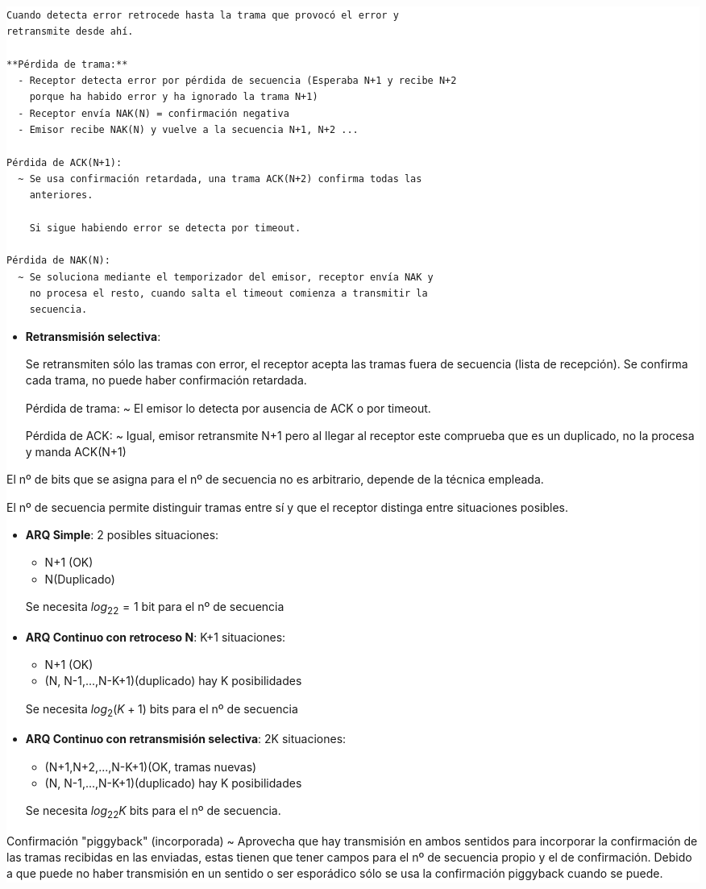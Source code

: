     Cuando detecta error retrocede hasta la trama que provocó el error y
    retransmite desde ahí.

    **Pérdida de trama:**
      - Receptor detecta error por pérdida de secuencia (Esperaba N+1 y recibe N+2
        porque ha habido error y ha ignorado la trama N+1)
      - Receptor envía NAK(N) = confirmación negativa
      - Emisor recibe NAK(N) y vuelve a la secuencia N+1, N+2 ...

    Pérdida de ACK(N+1):
      ~ Se usa confirmación retardada, una trama ACK(N+2) confirma todas las
        anteriores.

        Si sigue habiendo error se detecta por timeout.

    Pérdida de NAK(N):
      ~ Se soluciona mediante el temporizador del emisor, receptor envía NAK y
        no procesa el resto, cuando salta el timeout comienza a transmitir la
        secuencia.

* **Retransmisión selectiva**:
  
    Se retransmiten sólo las tramas con error, el receptor acepta las tramas
    fuera de secuencia (lista de recepción). Se confirma cada trama, no puede
    haber confirmación retardada.

    Pérdida de trama:
      ~ El emisor lo detecta por ausencia de ACK o por timeout.

    Pérdida de ACK:
      ~ Igual, emisor retransmite N+1 pero al llegar al receptor este comprueba
        que es un duplicado, no la procesa y manda ACK(N+1)

El nº de bits que se asigna para el nº de secuencia no es arbitrario, depende
de la técnica empleada.

El nº de secuencia permite distinguir tramas entre sí y que el receptor
distinga entre situaciones posibles.

* **ARQ Simple**: 2 posibles situaciones: 
    * N+1 (OK)
    * N(Duplicado)

    Se necesita $log_22 = 1$ bit para el nº de secuencia

* **ARQ Continuo con retroceso N**: K+1 situaciones:
    * N+1 (OK)
    * (N, N-1,...,N-K+1)(duplicado) hay K posibilidades

     Se necesita $log_2(K+1)$ bits para el nº de secuencia

* **ARQ Continuo con retransmisión selectiva**: 2K situaciones: 
    * (N+1,N+2,...,N-K+1)(OK, tramas nuevas)
    * (N, N-1,...,N-K+1)(duplicado) hay K posibilidades

    Se necesita $log_22K$ bits para el nº de secuencia.


Confirmación "piggyback" (incorporada)
  ~ Aprovecha que hay transmisión en ambos sentidos para incorporar la
    confirmación de las tramas recibidas en las enviadas, estas tienen que 
    tener campos para el nº de secuencia propio y el de confirmación. Debido a 
    que puede no haber transmisión en un sentido o ser esporádico sólo se usa 
    la confirmación piggyback cuando se puede.
